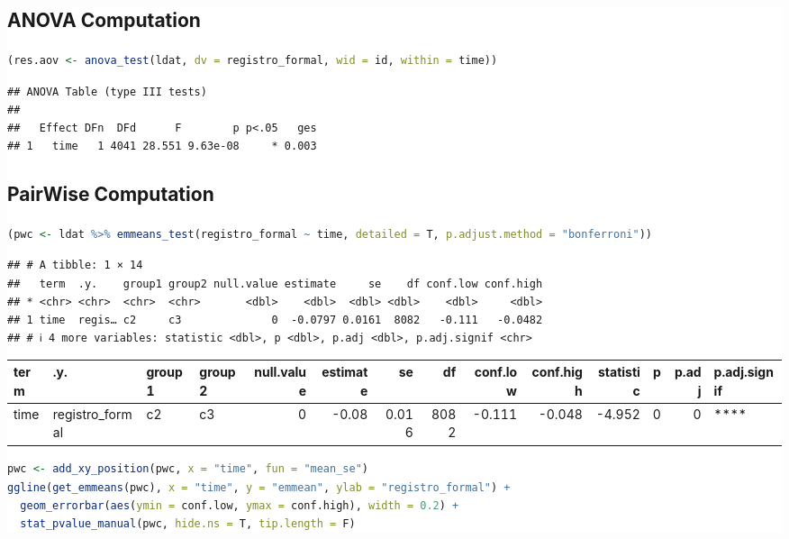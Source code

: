 ## ANOVA Computation

``` r
(res.aov <- anova_test(ldat, dv = registro_formal, wid = id, within = time))
```

    ## ANOVA Table (type III tests)
    ## 
    ##   Effect DFn  DFd      F        p p<.05   ges
    ## 1   time   1 4041 28.551 9.63e-08     * 0.003

## PairWise Computation

``` r
(pwc <- ldat %>% emmeans_test(registro_formal ~ time, detailed = T, p.adjust.method = "bonferroni"))
```

    ## # A tibble: 1 × 14
    ##   term  .y.    group1 group2 null.value estimate     se    df conf.low conf.high
    ## * <chr> <chr>  <chr>  <chr>       <dbl>    <dbl>  <dbl> <dbl>    <dbl>     <dbl>
    ## 1 time  regis… c2     c3              0  -0.0797 0.0161  8082   -0.111   -0.0482
    ## # ℹ 4 more variables: statistic <dbl>, p <dbl>, p.adj <dbl>, p.adj.signif <chr>

| term | .y.             | group1 | group2 | null.value | estimate |    se |   df | conf.low | conf.high | statistic |   p | p.adj | p.adj.signif |
|:-----|:----------------|:-------|:-------|-----------:|---------:|------:|-----:|---------:|----------:|----------:|----:|------:|:-------------|
| time | registro_formal | c2     | c3     |          0 |    -0.08 | 0.016 | 8082 |   -0.111 |    -0.048 |    -4.952 |   0 |     0 | \*\*\*\*     |

``` r
pwc <- add_xy_position(pwc, x = "time", fun = "mean_se")
ggline(get_emmeans(pwc), x = "time", y = "emmean", ylab = "registro_formal") +
  geom_errorbar(aes(ymin = conf.low, ymax = conf.high), width = 0.2) +
  stat_pvalue_manual(pwc, hide.ns = T, tip.length = F)
```
